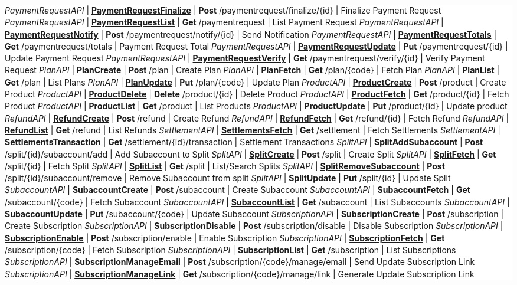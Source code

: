 *PaymentRequestAPI* | [**PaymentRequestFinalize**](docs/PaymentRequestAPI.md#paymentrequestfinalize) | **Post** /paymentrequest/finalize/{id} | Finalize Payment Request
*PaymentRequestAPI* | [**PaymentRequestList**](docs/PaymentRequestAPI.md#paymentrequestlist) | **Get** /paymentrequest | List Payment Request
*PaymentRequestAPI* | [**PaymentRequestNotify**](docs/PaymentRequestAPI.md#paymentrequestnotify) | **Post** /paymentrequest/notify/{id} | Send Notification
*PaymentRequestAPI* | [**PaymentRequestTotals**](docs/PaymentRequestAPI.md#paymentrequesttotals) | **Get** /paymentrequest/totals | Payment Request Total
*PaymentRequestAPI* | [**PaymentRequestUpdate**](docs/PaymentRequestAPI.md#paymentrequestupdate) | **Put** /paymentrequest/{id} | Update Payment Request
*PaymentRequestAPI* | [**PaymentRequestVerify**](docs/PaymentRequestAPI.md#paymentrequestverify) | **Get** /paymentrequest/verify/{id} | Verify Payment Request
*PlanAPI* | [**PlanCreate**](docs/PlanAPI.md#plancreate) | **Post** /plan | Create Plan
*PlanAPI* | [**PlanFetch**](docs/PlanAPI.md#planfetch) | **Get** /plan/{code} | Fetch Plan
*PlanAPI* | [**PlanList**](docs/PlanAPI.md#planlist) | **Get** /plan | List Plans
*PlanAPI* | [**PlanUpdate**](docs/PlanAPI.md#planupdate) | **Put** /plan/{code} | Update Plan
*ProductAPI* | [**ProductCreate**](docs/ProductAPI.md#productcreate) | **Post** /product | Create Product
*ProductAPI* | [**ProductDelete**](docs/ProductAPI.md#productdelete) | **Delete** /product/{id} | Delete Product
*ProductAPI* | [**ProductFetch**](docs/ProductAPI.md#productfetch) | **Get** /product/{id} | Fetch Product
*ProductAPI* | [**ProductList**](docs/ProductAPI.md#productlist) | **Get** /product | List Products
*ProductAPI* | [**ProductUpdate**](docs/ProductAPI.md#productupdate) | **Put** /product/{id} | Update product
*RefundAPI* | [**RefundCreate**](docs/RefundAPI.md#refundcreate) | **Post** /refund | Create Refund
*RefundAPI* | [**RefundFetch**](docs/RefundAPI.md#refundfetch) | **Get** /refund/{id} | Fetch Refund
*RefundAPI* | [**RefundList**](docs/RefundAPI.md#refundlist) | **Get** /refund | List Refunds
*SettlementAPI* | [**SettlementsFetch**](docs/SettlementAPI.md#settlementsfetch) | **Get** /settlement | Fetch Settlements
*SettlementAPI* | [**SettlementsTransaction**](docs/SettlementAPI.md#settlementstransaction) | **Get** /settlement/{id}/transaction | Settlement Transactions
*SplitAPI* | [**SplitAddSubaccount**](docs/SplitAPI.md#splitaddsubaccount) | **Post** /split/{id}/subaccount/add | Add Subaccount to Split
*SplitAPI* | [**SplitCreate**](docs/SplitAPI.md#splitcreate) | **Post** /split | Create Split
*SplitAPI* | [**SplitFetch**](docs/SplitAPI.md#splitfetch) | **Get** /split/{id} | Fetch Split
*SplitAPI* | [**SplitList**](docs/SplitAPI.md#splitlist) | **Get** /split | List/Search Splits
*SplitAPI* | [**SplitRemoveSubaccount**](docs/SplitAPI.md#splitremovesubaccount) | **Post** /split/{id}/subaccount/remove | Remove Subaccount from split
*SplitAPI* | [**SplitUpdate**](docs/SplitAPI.md#splitupdate) | **Put** /split/{id} | Update Split
*SubaccountAPI* | [**SubaccountCreate**](docs/SubaccountAPI.md#subaccountcreate) | **Post** /subaccount | Create Subaccount
*SubaccountAPI* | [**SubaccountFetch**](docs/SubaccountAPI.md#subaccountfetch) | **Get** /subaccount/{code} | Fetch Subaccount
*SubaccountAPI* | [**SubaccountList**](docs/SubaccountAPI.md#subaccountlist) | **Get** /subaccount | List Subaccounts
*SubaccountAPI* | [**SubaccountUpdate**](docs/SubaccountAPI.md#subaccountupdate) | **Put** /subaccount/{code} | Update Subaccount
*SubscriptionAPI* | [**SubscriptionCreate**](docs/SubscriptionAPI.md#subscriptioncreate) | **Post** /subscription | Create Subscription
*SubscriptionAPI* | [**SubscriptionDisable**](docs/SubscriptionAPI.md#subscriptiondisable) | **Post** /subscription/disable | Disable Subscription
*SubscriptionAPI* | [**SubscriptionEnable**](docs/SubscriptionAPI.md#subscriptionenable) | **Post** /subscription/enable | Enable Subscription
*SubscriptionAPI* | [**SubscriptionFetch**](docs/SubscriptionAPI.md#subscriptionfetch) | **Get** /subscription/{code} | Fetch Subscription
*SubscriptionAPI* | [**SubscriptionList**](docs/SubscriptionAPI.md#subscriptionlist) | **Get** /subscription | List Subscriptions
*SubscriptionAPI* | [**SubscriptionManageEmail**](docs/SubscriptionAPI.md#subscriptionmanageemail) | **Post** /subscription/{code}/manage/email | Send Update Subscription Link
*SubscriptionAPI* | [**SubscriptionManageLink**](docs/SubscriptionAPI.md#subscriptionmanagelink) | **Get** /subscription/{code}/manage/link | Generate Update Subscription Link